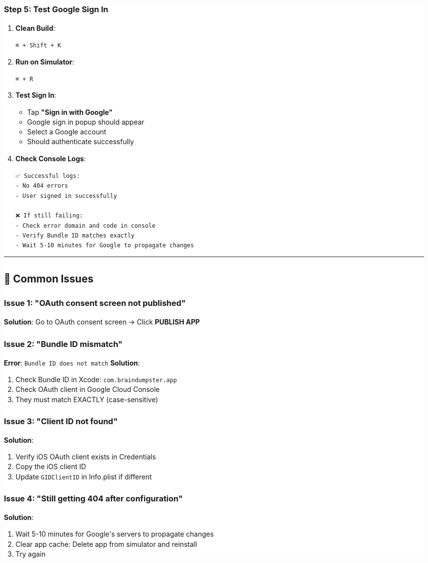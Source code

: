
### Step 5: Test Google Sign In

1. **Clean Build**:
   ```
   ⌘ + Shift + K
   ```

2. **Run on Simulator**:
   ```
   ⌘ + R
   ```

3. **Test Sign In**:
   - Tap **"Sign in with Google"**
   - Google sign in popup should appear
   - Select a Google account
   - Should authenticate successfully

4. **Check Console Logs**:
   ```
   ✅ Successful logs:
   - No 404 errors
   - User signed in successfully

   ❌ If still failing:
   - Check error domain and code in console
   - Verify Bundle ID matches exactly
   - Wait 5-10 minutes for Google to propagate changes
   ```

---

## 🐛 Common Issues

### Issue 1: "OAuth consent screen not published"
**Solution**: Go to OAuth consent screen → Click **PUBLISH APP**

### Issue 2: "Bundle ID mismatch"
**Error**: `Bundle ID does not match`
**Solution**:
1. Check Bundle ID in Xcode: `com.braindumpster.app`
2. Check OAuth client in Google Cloud Console
3. They must match EXACTLY (case-sensitive)

### Issue 3: "Client ID not found"
**Solution**:
1. Verify iOS OAuth client exists in Credentials
2. Copy the iOS client ID
3. Update `GIDClientID` in Info.plist if different

### Issue 4: "Still getting 404 after configuration"
**Solution**:
1. Wait 5-10 minutes for Google's servers to propagate changes
2. Clear app cache: Delete app from simulator and reinstall
3. Try again
